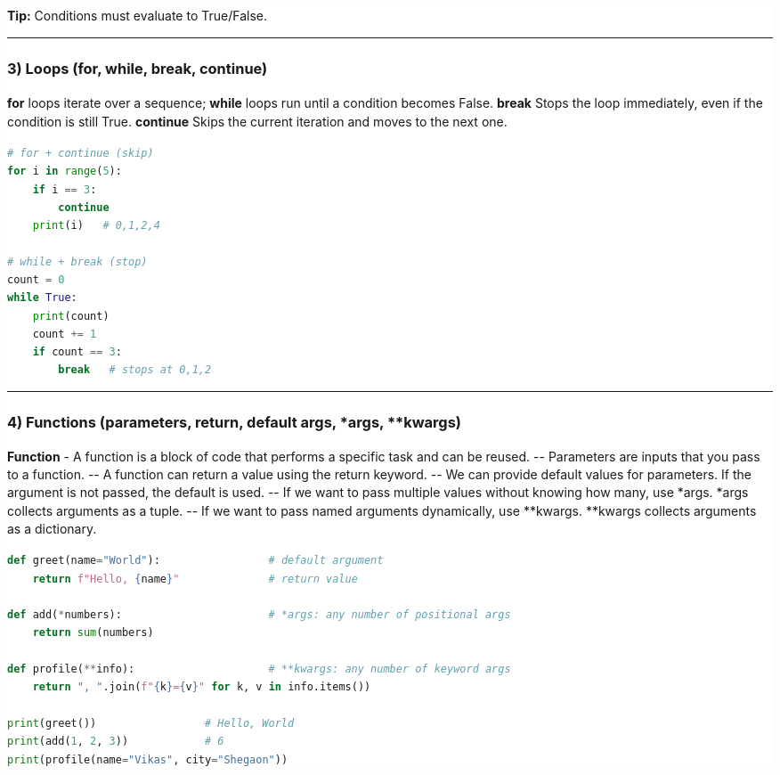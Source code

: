 **Tip:** Conditions must evaluate to True/False.

---

### 3) Loops (for, while, break, continue)

**for** loops iterate over a sequence; **while** loops run until a condition becomes False.
**break** Stops the loop immediately, even if the condition is still True.
**continue** Skips the current iteration and moves to the next one.

```python
# for + continue (skip)
for i in range(5):
    if i == 3:
        continue
    print(i)   # 0,1,2,4

# while + break (stop)
count = 0
while True:
    print(count)
    count += 1
    if count == 3:
        break   # stops at 0,1,2
```

---

### 4) Functions (parameters, return, default args, \*args, \*\*kwargs)

**Function** - A function is a block of code that performs a specific task and can be reused.
-- Parameters are inputs that you pass to a function.
-- A function can return a value using the return keyword.
-- We can provide default values for parameters. If the argument is not passed, the default is used.
-- If we want to pass multiple values without knowing how many, use *args.
*args collects arguments as a tuple.
-- If we want to pass named arguments dynamically, use **kwargs.
**kwargs collects arguments as a dictionary.

```python
def greet(name="World"):                 # default argument
    return f"Hello, {name}"              # return value

def add(*numbers):                       # *args: any number of positional args
    return sum(numbers)

def profile(**info):                     # **kwargs: any number of keyword args
    return ", ".join(f"{k}={v}" for k, v in info.items())

print(greet())                 # Hello, World
print(add(1, 2, 3))            # 6
print(profile(name="Vikas", city="Shegaon"))
```
